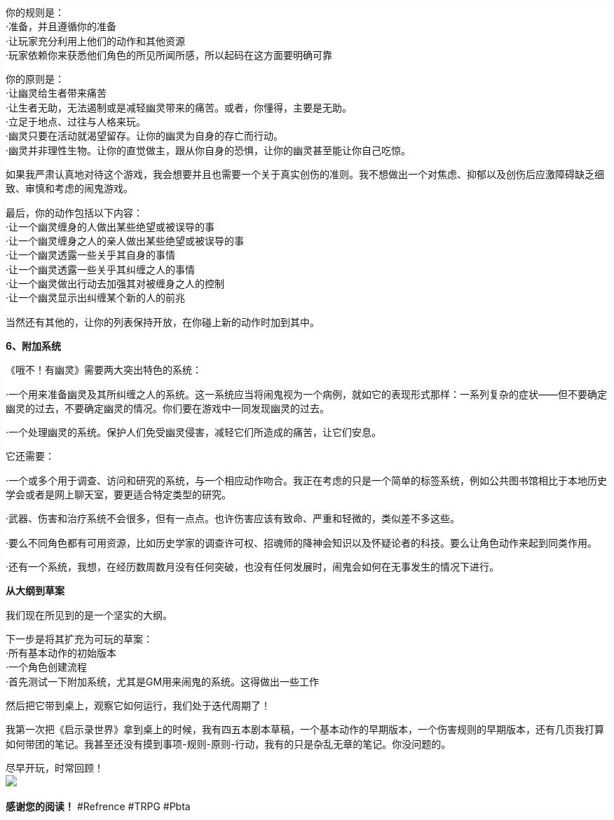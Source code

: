 你的规则是：  
·准备，并且遵循你的准备  
·让玩家充分利用上他们的动作和其他资源  
·玩家依赖你来获悉他们角色的所见所闻所感，所以起码在这方面要明确可靠

你的原则是：  
·让幽灵给生者带来痛苦  
·让生者无助，无法遏制或是减轻幽灵带来的痛苦。或者，你懂得，主要是无助。  
·立足于地点、过往与人格来玩。  
·幽灵只要在活动就渴望留存。让你的幽灵为自身的存亡而行动。  
·幽灵并非理性生物。让你的直觉做主，跟从你自身的恐惧，让你的幽灵甚至能让你自己吃惊。

如果我严肃认真地对待这个游戏，我会想要并且也需要一个关于真实创伤的准则。我不想做出一个对焦虑、抑郁以及创伤后应激障碍缺乏细致、审慎和考虑的闹鬼游戏。

最后，你的动作包括以下内容：  
·让一个幽灵缠身的人做出某些绝望或被误导的事  
·让一个幽灵缠身之人的亲人做出某些绝望或被误导的事  
·让一个幽灵透露一些关乎其自身的事情  
·让一个幽灵透露一些关乎其纠缠之人的事情  
·让一个幽灵做出行动去加强其对被缠身之人的控制  
·让一个幽灵显示出纠缠某个新的人的前兆

当然还有其他的，让你的列表保持开放，在你碰上新的动作时加到其中。

**6、附加系统**

《哦不！有幽灵》需要两大突出特色的系统：

·一个用来准备幽灵及其所纠缠之人的系统。这一系统应当将闹鬼视为一个病例，就如它的表现形式那样：一系列复杂的症状——但不要确定幽灵的过去，不要确定幽灵的情况。你们要在游戏中一同发现幽灵的过去。

·一个处理幽灵的系统。保护人们免受幽灵侵害，减轻它们所造成的痛苦，让它们安息。

它还需要：

·一个或多个用于调查、访问和研究的系统，与一个相应动作吻合。我正在考虑的只是一个简单的标签系统，例如公共图书馆相比于本地历史学会或者是网上聊天室，要更适合特定类型的研究。

·武器、伤害和治疗系统不会很多，但有一点点。也许伤害应该有致命、严重和轻微的，类似差不多这些。

·要么不同角色都有可用资源，比如历史学家的调查许可权、招魂师的降神会知识以及怀疑论者的科技。要么让角色动作来起到同类作用。

·还有一个系统，我想，在经历数周数月没有任何突破，也没有任何发展时，闹鬼会如何在无事发生的情况下进行。

**从大纲到草案**

我们现在所见到的是一个坚实的大纲。

下一步是将其扩充为可玩的草案：  
·所有基本动作的初始版本  
·一个角色创建流程  
·首先测试一下附加系统，尤其是GM用来闹鬼的系统。这得做出一些工作

然后把它带到桌上，观察它如何运行，我们处于迭代周期了！

我第一次把《启示录世界》拿到桌上的时候，我有四五本剧本草稿，一个基本动作的早期版本，一个伤害规则的早期版本，还有几页我打算如何带团的笔记。我甚至还没有摸到事项-规则-原则-行动，我有的只是杂乱无章的笔记。你没问题的。

尽早开玩，时常回顾！  
![](https://pic1.imgdb.cn/item/67f8c78688c538a9b5caa95b.jpg)

**感谢您的阅读！**
#Refrence #TRPG #Pbta 
